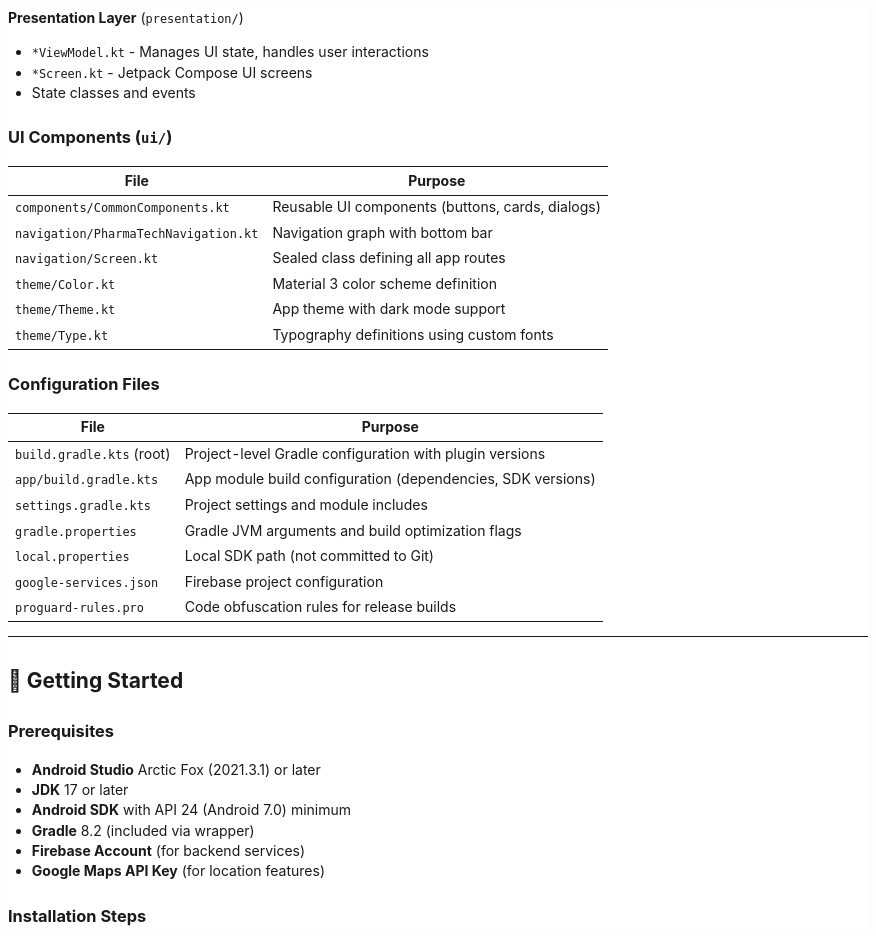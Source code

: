 **Presentation Layer** (`presentation/`)
- `*ViewModel.kt` - Manages UI state, handles user interactions
- `*Screen.kt` - Jetpack Compose UI screens
- State classes and events

### **UI Components (`ui/`)**

| File | Purpose |
|------|---------|
| `components/CommonComponents.kt` | Reusable UI components (buttons, cards, dialogs) |
| `navigation/PharmaTechNavigation.kt` | Navigation graph with bottom bar |
| `navigation/Screen.kt` | Sealed class defining all app routes |
| `theme/Color.kt` | Material 3 color scheme definition |
| `theme/Theme.kt` | App theme with dark mode support |
| `theme/Type.kt` | Typography definitions using custom fonts |

### **Configuration Files**

| File | Purpose |
|------|---------|
| `build.gradle.kts` (root) | Project-level Gradle configuration with plugin versions |
| `app/build.gradle.kts` | App module build configuration (dependencies, SDK versions) |
| `settings.gradle.kts` | Project settings and module includes |
| `gradle.properties` | Gradle JVM arguments and build optimization flags |
| `local.properties` | Local SDK path (not committed to Git) |
| `google-services.json` | Firebase project configuration |
| `proguard-rules.pro` | Code obfuscation rules for release builds |

---

## 🚀 Getting Started

### **Prerequisites**

- **Android Studio** Arctic Fox (2021.3.1) or later
- **JDK** 17 or later
- **Android SDK** with API 24 (Android 7.0) minimum
- **Gradle** 8.2 (included via wrapper)
- **Firebase Account** (for backend services)
- **Google Maps API Key** (for location features)

### **Installation Steps**
